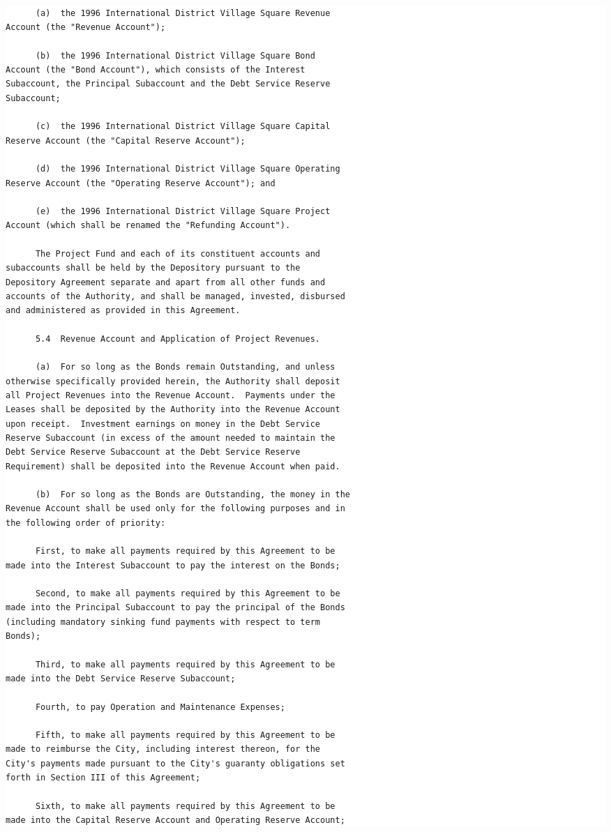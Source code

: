           (a)  the 1996 International District Village Square Revenue  
    Account (the "Revenue Account");  
  
          (b)  the 1996 International District Village Square Bond  
    Account (the "Bond Account"), which consists of the Interest  
    Subaccount, the Principal Subaccount and the Debt Service Reserve  
    Subaccount;  
  
          (c)  the 1996 International District Village Square Capital  
    Reserve Account (the "Capital Reserve Account");  
  
          (d)  the 1996 International District Village Square Operating  
    Reserve Account (the "Operating Reserve Account"); and  
  
          (e)  the 1996 International District Village Square Project  
    Account (which shall be renamed the "Refunding Account").  
  
          The Project Fund and each of its constituent accounts and  
    subaccounts shall be held by the Depository pursuant to the  
    Depository Agreement separate and apart from all other funds and  
    accounts of the Authority, and shall be managed, invested, disbursed  
    and administered as provided in this Agreement.  
  
          5.4  Revenue Account and Application of Project Revenues.  
  
          (a)  For so long as the Bonds remain Outstanding, and unless  
    otherwise specifically provided herein, the Authority shall deposit  
    all Project Revenues into the Revenue Account.  Payments under the  
    Leases shall be deposited by the Authority into the Revenue Account  
    upon receipt.  Investment earnings on money in the Debt Service  
    Reserve Subaccount (in excess of the amount needed to maintain the  
    Debt Service Reserve Subaccount at the Debt Service Reserve  
    Requirement) shall be deposited into the Revenue Account when paid.  
  
          (b)  For so long as the Bonds are Outstanding, the money in the  
    Revenue Account shall be used only for the following purposes and in  
    the following order of priority:  
  
          First, to make all payments required by this Agreement to be  
    made into the Interest Subaccount to pay the interest on the Bonds;  
  
          Second, to make all payments required by this Agreement to be  
    made into the Principal Subaccount to pay the principal of the Bonds  
    (including mandatory sinking fund payments with respect to term  
    Bonds);  
  
          Third, to make all payments required by this Agreement to be  
    made into the Debt Service Reserve Subaccount;  
  
          Fourth, to pay Operation and Maintenance Expenses;  
  
          Fifth, to make all payments required by this Agreement to be  
    made to reimburse the City, including interest thereon, for the  
    City's payments made pursuant to the City's guaranty obligations set  
    forth in Section III of this Agreement;  
  
          Sixth, to make all payments required by this Agreement to be  
    made into the Capital Reserve Account and Operating Reserve Account;  
  
